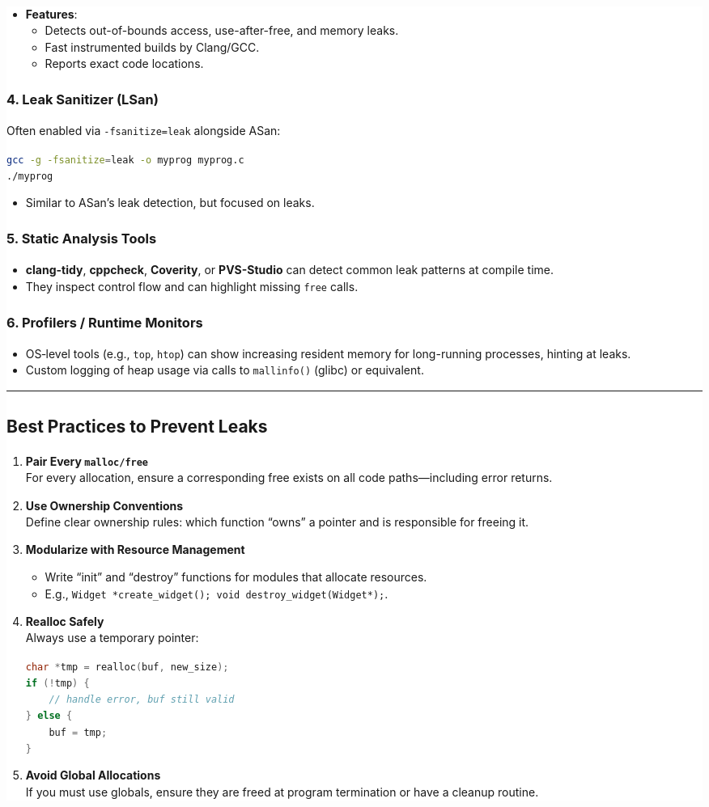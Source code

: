 - **Features**:
  - Detects out-of-bounds access, use-after-free, and memory leaks.
  - Fast instrumented builds by Clang/GCC.
  - Reports exact code locations.

### 4. Leak Sanitizer (LSan)

Often enabled via `-fsanitize=leak` alongside ASan:

```bash
gcc -g -fsanitize=leak -o myprog myprog.c
./myprog
```

- Similar to ASan’s leak detection, but focused on leaks.

### 5. Static Analysis Tools

- **clang-tidy**, **cppcheck**, **Coverity**, or **PVS-Studio** can detect common leak patterns at compile time.
- They inspect control flow and can highlight missing `free` calls.

### 6. Profilers / Runtime Monitors

- OS‐level tools (e.g., `top`, `htop`) can show increasing resident memory for long-running processes, hinting at leaks.
- Custom logging of heap usage via calls to `mallinfo()` (glibc) or equivalent.

---

## Best Practices to Prevent Leaks

1. **Pair Every `malloc/free`**  
   For every allocation, ensure a corresponding free exists on all code paths—including error returns.

2. **Use Ownership Conventions**  
   Define clear ownership rules: which function “owns” a pointer and is responsible for freeing it.

3. **Modularize with Resource Management**  
   - Write “init” and “destroy” functions for modules that allocate resources.  
   - E.g., `Widget *create_widget(); void destroy_widget(Widget*);`.

4. **Realloc Safely**  
   Always use a temporary pointer:

   ```c
   char *tmp = realloc(buf, new_size);
   if (!tmp) {
       // handle error, buf still valid
   } else {
       buf = tmp;
   }
   ```

5. **Avoid Global Allocations**  
   If you must use globals, ensure they are freed at program termination or have a cleanup routine.
